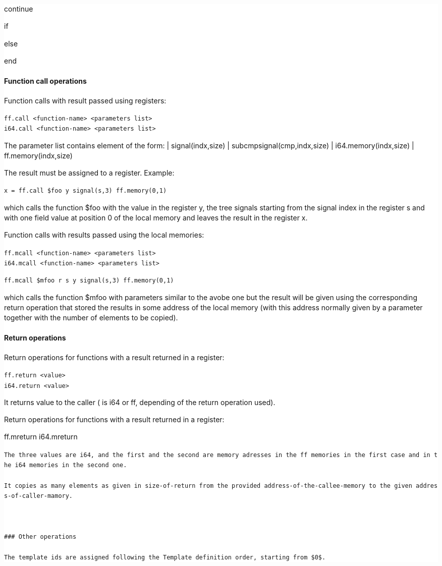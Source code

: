continue

if

else

end

#### Function call  operations

Function calls with result passed using registers:

```text
ff.call <function-name> <parameters list>
i64.call <function-name> <parameters list>
```
The parameter list contains element of the form:
<value> | signal(indx,size) | subcmpsignal(cmp,indx,size) | i64.memory(indx,size) | ff.memory(indx,size) 

The result must be assigned to a register. Example:

```text
x = ff.call $foo y signal(s,3) ff.memory(0,1)
```
which calls the function $foo with the value in the register y, the tree signals starting from the signal index in the register s and with one field value at position 0 of the local memory and leaves the result in the register x.


Function calls with results passed using the local memories:

```text
ff.mcall <function-name> <parameters list>
i64.mcall <function-name> <parameters list>
```


```text
ff.mcall $mfoo r s y signal(s,3) ff.memory(0,1)
```
which calls the function $mfoo with parameters similar to the avobe one but the result will be given using the corresponding return operation that stored the results in some address of the local memory (with this address normally given by a parameter together with the number of elements to be copied).

#### Return operations

Return operations for functions with a result returned in a register:

```text
ff.return <value>
i64.return <value>
```
It returns value to the caller (<values> is i64 or ff, depending of the return operation used).


Return operations for functions with a result returned in a register:

ff.mreturn <address-of-caller-mamory> <address-of-the-callee-memory> <size-of-return>
i64.mreturn <address-of-caller-mamory> <address-of-the-callee-memory> <size-of-return>
```
The three values are i64, and the first and the second are memory adresses in the ff memories in the first case and in the i64 memories in the second one.

It copies as many elements as given in size-of-return from the provided address-of-the-callee-memory to the given address-of-caller-mamory.



### Other operations

The template ids are assigned following the Template definition order, starting from $0$.
```